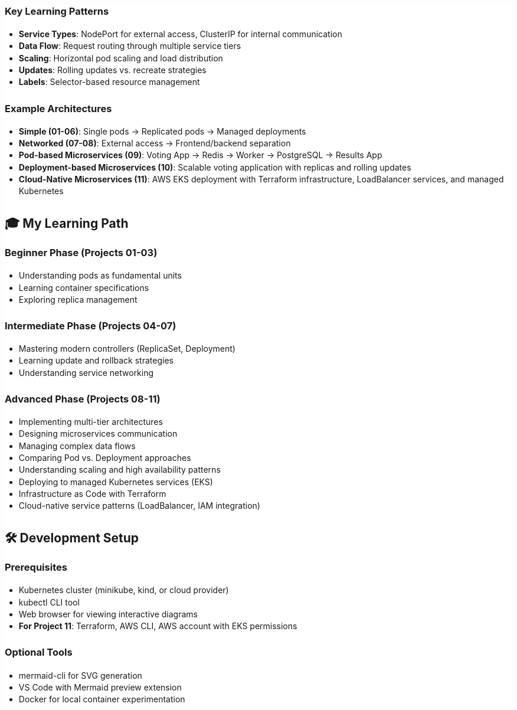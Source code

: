 ### Key Learning Patterns
- **Service Types**: NodePort for external access, ClusterIP for internal communication
- **Data Flow**: Request routing through multiple service tiers
- **Scaling**: Horizontal pod scaling and load distribution
- **Updates**: Rolling updates vs. recreate strategies
- **Labels**: Selector-based resource management

### Example Architectures
- **Simple (01-06)**: Single pods → Replicated pods → Managed deployments
- **Networked (07-08)**: External access → Frontend/backend separation
- **Pod-based Microservices (09)**: Voting App → Redis → Worker → PostgreSQL → Results App
- **Deployment-based Microservices (10)**: Scalable voting application with replicas and rolling updates
- **Cloud-Native Microservices (11)**: AWS EKS deployment with Terraform infrastructure, LoadBalancer services, and managed Kubernetes

## 🎓 My Learning Path

### Beginner Phase (Projects 01-03)
- Understanding pods as fundamental units
- Learning container specifications
- Exploring replica management

### Intermediate Phase (Projects 04-07)  
- Mastering modern controllers (ReplicaSet, Deployment)
- Learning update and rollback strategies
- Understanding service networking

### Advanced Phase (Projects 08-11)
- Implementing multi-tier architectures
- Designing microservices communication
- Managing complex data flows
- Comparing Pod vs. Deployment approaches
- Understanding scaling and high availability patterns
- Deploying to managed Kubernetes services (EKS)
- Infrastructure as Code with Terraform
- Cloud-native service patterns (LoadBalancer, IAM integration)

## 🛠️ Development Setup

### Prerequisites
- Kubernetes cluster (minikube, kind, or cloud provider)
- kubectl CLI tool
- Web browser for viewing interactive diagrams
- **For Project 11**: Terraform, AWS CLI, AWS account with EKS permissions

### Optional Tools
- mermaid-cli for SVG generation
- VS Code with Mermaid preview extension
- Docker for local container experimentation
